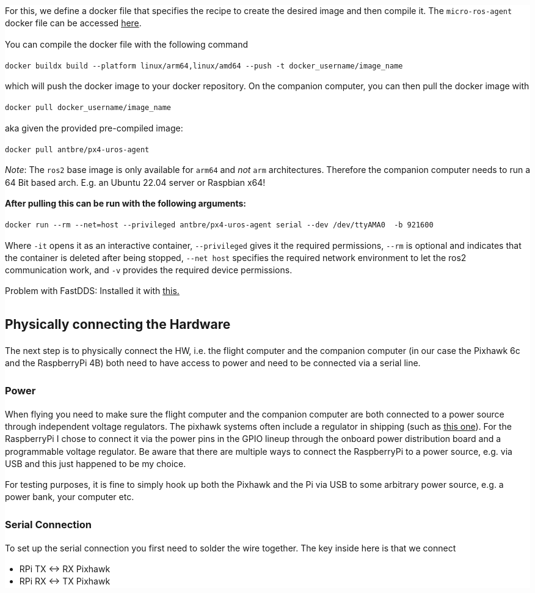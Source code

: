 For this, we define a docker file that specifies the recipe to create the desired image and then compile it. 
The `micro-ros-agent` docker file can be accessed [here](./docker/Dockerfile).

You can compile the docker file with the following command

    docker buildx build --platform linux/arm64,linux/amd64 --push -t docker_username/image_name

which will push the docker image to your docker repository. 
On the companion computer, you can then pull the docker image with

    docker pull docker_username/image_name

aka given the provided pre-compiled image:

    docker pull antbre/px4-uros-agent

_Note_: The `ros2` base image is only available for `arm64` and _not_ `arm` architectures. Therefore the companion computer needs to run a 64 Bit based arch. E.g. an Ubuntu 22.04 server or Raspbian x64!

**After pulling this can be run with the following arguments:**

    docker run --rm --net=host --privileged antbre/px4-uros-agent serial --dev /dev/ttyAMA0  -b 921600

Where `-it` opens it as an interactive container, `--privileged` gives it the required permissions, `--rm` is optional and indicates that the container is deleted after being stopped, `--net host` specifies the required network environment to let the ros2 communication work, and `-v` provides the required device permissions.  

Problem with FastDDS: Installed it with [this.](https://fast-dds.docs.eprosima.com/en/latest/installation/sources/sources_linux.html#fast-dds-library-installation)

## Physically connecting the Hardware

The next step is to physically connect the HW, i.e. the flight computer and the companion computer (in our case the Pixhawk 6c and the RaspberryPi 4B) both need to have access to power and need to be connected via a serial line. 

### Power

When flying you need to make sure the flight computer and the companion computer are both connected to a power source through independent voltage regulators. 
The pixhawk systems often include a regulator in shipping (such as [this one](https://holybro.com/collections/power-modules-pdbs/products/pm02-v3-12s-power-module)). 
For the RaspberryPi I chose to connect it via the power pins in the GPIO lineup through the onboard power distribution board and a programmable voltage regulator. 
Be aware that there are multiple ways to connect the RaspberryPi to a power source, e.g. via USB and this just happened to be my choice.  

For testing purposes, it is fine to simply hook up both the Pixhawk and the Pi via USB to some arbitrary power source, e.g. a power bank, your computer etc. 

### Serial Connection

To set up the serial connection you first need to solder the wire together. The key inside here is that we connect 
- RPi TX <-> RX Pixhawk
- RPi RX <-> TX Pixhawk
